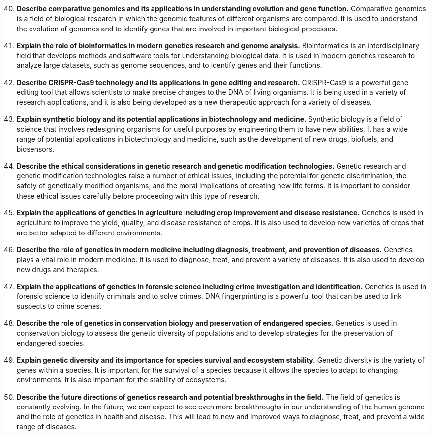 40. **Describe comparative genomics and its applications in understanding evolution and gene function.**
    Comparative genomics is a field of biological research in which the genomic features of different organisms are compared. It is used to understand the evolution of genomes and to identify genes that are involved in important biological processes.

41. **Explain the role of bioinformatics in modern genetics research and genome analysis.**
    Bioinformatics is an interdisciplinary field that develops methods and software tools for understanding biological data. It is used in modern genetics research to analyze large datasets, such as genome sequences, and to identify genes and their functions.

42. **Describe CRISPR-Cas9 technology and its applications in gene editing and research.**
    CRISPR-Cas9 is a powerful gene editing tool that allows scientists to make precise changes to the DNA of living organisms. It is being used in a variety of research applications, and it is also being developed as a new therapeutic approach for a variety of diseases.

43. **Explain synthetic biology and its potential applications in biotechnology and medicine.**
    Synthetic biology is a field of science that involves redesigning organisms for useful purposes by engineering them to have new abilities. It has a wide range of potential applications in biotechnology and medicine, such as the development of new drugs, biofuels, and biosensors.

44. **Describe the ethical considerations in genetic research and genetic modification technologies.**
    Genetic research and genetic modification technologies raise a number of ethical issues, including the potential for genetic discrimination, the safety of genetically modified organisms, and the moral implications of creating new life forms. It is important to consider these ethical issues carefully before proceeding with this type of research.

45. **Explain the applications of genetics in agriculture including crop improvement and disease resistance.**
    Genetics is used in agriculture to improve the yield, quality, and disease resistance of crops. It is also used to develop new varieties of crops that are better adapted to different environments.

46. **Describe the role of genetics in modern medicine including diagnosis, treatment, and prevention of diseases.**
    Genetics plays a vital role in modern medicine. It is used to diagnose, treat, and prevent a variety of diseases. It is also used to develop new drugs and therapies.

47. **Explain the applications of genetics in forensic science including crime investigation and identification.**
    Genetics is used in forensic science to identify criminals and to solve crimes. DNA fingerprinting is a powerful tool that can be used to link suspects to crime scenes.

48. **Describe the role of genetics in conservation biology and preservation of endangered species.**
    Genetics is used in conservation biology to assess the genetic diversity of populations and to develop strategies for the preservation of endangered species.

49. **Explain genetic diversity and its importance for species survival and ecosystem stability.**
    Genetic diversity is the variety of genes within a species. It is important for the survival of a species because it allows the species to adapt to changing environments. It is also important for the stability of ecosystems.

50. **Describe the future directions of genetics research and potential breakthroughs in the field.**
    The field of genetics is constantly evolving. In the future, we can expect to see even more breakthroughs in our understanding of the human genome and the role of genetics in health and disease. This will lead to new and improved ways to diagnose, treat, and prevent a wide range of diseases.
